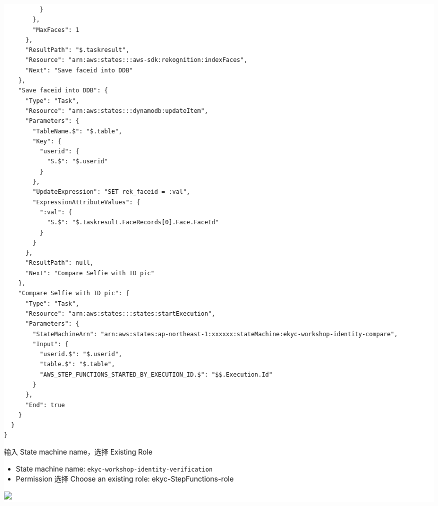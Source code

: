 ```
          }
        },
        "MaxFaces": 1
      },
      "ResultPath": "$.taskresult",
      "Resource": "arn:aws:states:::aws-sdk:rekognition:indexFaces",
      "Next": "Save faceid into DDB"
    },
    "Save faceid into DDB": {
      "Type": "Task",
      "Resource": "arn:aws:states:::dynamodb:updateItem",
      "Parameters": {
        "TableName.$": "$.table",
        "Key": {
          "userid": {
            "S.$": "$.userid"
          }
        },
        "UpdateExpression": "SET rek_faceid = :val",
        "ExpressionAttributeValues": {
          ":val": {
            "S.$": "$.taskresult.FaceRecords[0].Face.FaceId"
          }
        }
      },
      "ResultPath": null,
      "Next": "Compare Selfie with ID pic"
    },
    "Compare Selfie with ID pic": {
      "Type": "Task",
      "Resource": "arn:aws:states:::states:startExecution",
      "Parameters": {
        "StateMachineArn": "arn:aws:states:ap-northeast-1:xxxxxx:stateMachine:ekyc-workshop-identity-compare",
        "Input": {
          "userid.$": "$.userid",
          "table.$": "$.table",
          "AWS_STEP_FUNCTIONS_STARTED_BY_EXECUTION_ID.$": "$$.Execution.Id"
        }
      },
      "End": true
    }
  }
}
```

输入 State machine name，选择 Existing Role
 - State machine name: ```ekyc-workshop-identity-verification```
 - Permission 选择 Choose an existing role: ekyc-StepFunctions-role

![](/images/eKYC/IdentityVerification-StepFunctions-1.png)
